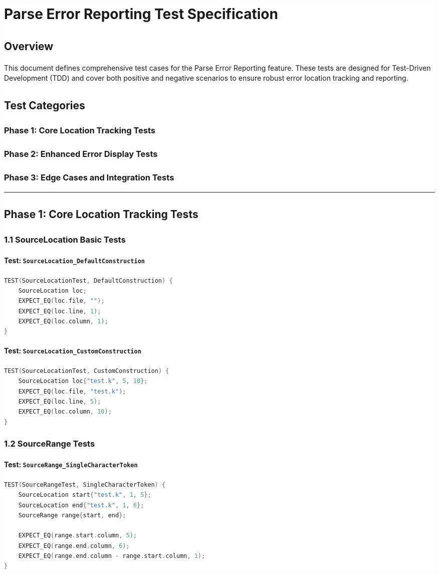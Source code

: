 # Parse Error Reporting Test Specification

## Overview
This document defines comprehensive test cases for the Parse Error Reporting feature. These tests are designed for Test-Driven Development (TDD) and cover both positive and negative scenarios to ensure robust error location tracking and reporting.

## Test Categories

### Phase 1: Core Location Tracking Tests
### Phase 2: Enhanced Error Display Tests  
### Phase 3: Edge Cases and Integration Tests

---

## Phase 1: Core Location Tracking Tests

### 1.1 SourceLocation Basic Tests

#### Test: `SourceLocation_DefaultConstruction`
```cpp
TEST(SourceLocationTest, DefaultConstruction) {
    SourceLocation loc;
    EXPECT_EQ(loc.file, "");
    EXPECT_EQ(loc.line, 1);
    EXPECT_EQ(loc.column, 1);
}
```

#### Test: `SourceLocation_CustomConstruction`
```cpp
TEST(SourceLocationTest, CustomConstruction) {
    SourceLocation loc{"test.k", 5, 10};
    EXPECT_EQ(loc.file, "test.k");
    EXPECT_EQ(loc.line, 5);
    EXPECT_EQ(loc.column, 10);
}
```

### 1.2 SourceRange Tests

#### Test: `SourceRange_SingleCharacterToken`
```cpp
TEST(SourceRangeTest, SingleCharacterToken) {
    SourceLocation start{"test.k", 1, 5};
    SourceLocation end{"test.k", 1, 6};
    SourceRange range{start, end};
    
    EXPECT_EQ(range.start.column, 5);
    EXPECT_EQ(range.end.column, 6);
    EXPECT_EQ(range.end.column - range.start.column, 1);
}
```
